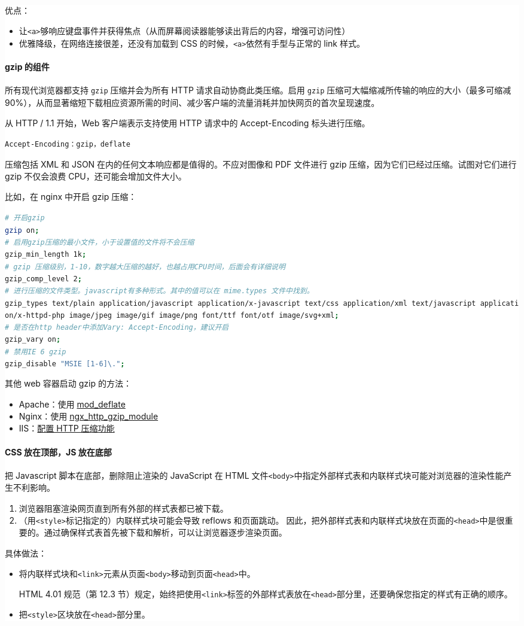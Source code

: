 优点：

- 让`<a>`够响应键盘事件并获得焦点（从而屏幕阅读器能够读出背后的内容，增强可访问性）
- 优雅降级，在网络连接很差，还没有加载到 CSS 的时候，`<a>`依然有手型与正常的 link 样式。

#### gzip 的组件

所有现代浏览器都支持 `gzip` 压缩并会为所有 HTTP 请求自动协商此类压缩。启用 `gzip` 压缩可大幅缩减所传输的响应的大小（最多可缩减 90%），从而显著缩短下载相应资源所需的时间、减少客户端的流量消耗并加快网页的首次呈现速度。

从 HTTP / 1.1 开始，Web 客户端表示支持使用 HTTP 请求中的 Accept-Encoding 标头进行压缩。

```
Accept-Encoding：gzip，deflate
```

压缩包括 XML 和 JSON 在内的任何文本响应都是值得的。不应对图像和 PDF 文件进行 gzip 压缩，因为它们已经过压缩。试图对它们进行 gzip 不仅会浪费 CPU，还可能会增加文件大小。

比如，在 nginx 中开启 gzip 压缩：

```bash
# 开启gzip
gzip on;
# 启用gzip压缩的最小文件，小于设置值的文件将不会压缩
gzip_min_length 1k;
# gzip 压缩级别，1-10，数字越大压缩的越好，也越占用CPU时间，后面会有详细说明
gzip_comp_level 2;
# 进行压缩的文件类型。javascript有多种形式。其中的值可以在 mime.types 文件中找到。
gzip_types text/plain application/javascript application/x-javascript text/css application/xml text/javascript application/x-httpd-php image/jpeg image/gif image/png font/ttf font/otf image/svg+xml;
# 是否在http header中添加Vary: Accept-Encoding，建议开启
gzip_vary on;
# 禁用IE 6 gzip
gzip_disable "MSIE [1-6]\.";
```

其他 web 容器启动 gzip 的方法：

- Apache：使用 [mod_deflate](http://httpd.apache.org/docs/current/mod/mod_deflate.html)
- Nginx：使用 [ngx_http_gzip_module](http://nginx.org/en/docs/http/ngx_http_gzip_module.html)
- IIS：[配置 HTTP 压缩功能](<http://technet.microsoft.com/en-us/library/cc771003(v=WS.10).aspx>)

#### CSS 放在顶部，JS 放在底部

把 Javascript 脚本在底部，删除阻止渲染的 JavaScript
在 HTML 文件`<body>`中指定外部样式表和内联样式块可能对浏览器的渲染性能产生不利影响。

1. 浏览器阻塞渲染网页直到所有外部的样式表都已被下载。
2. （用`<style>`标记指定的）内联样式块可能会导致 reflows 和页面跳动。
   因此，把外部样式表和内联样式块放在页面的`<head>`中是很重要的。通过确保样式表首先被下载和解析，可以让浏览器逐步渲染页面。

具体做法：

- 将内联样式块和`<link>`元素从页面`<body>`移动到页面`<head>`中。

  HTML 4.01 规范（第 12.3 节）规定，始终把使用`<link>`标签的外部样式表放在`<head>`部分里，还要确保您指定的样式有正确的顺序。

- 把`<style>`区块放在`<head>`部分里。
